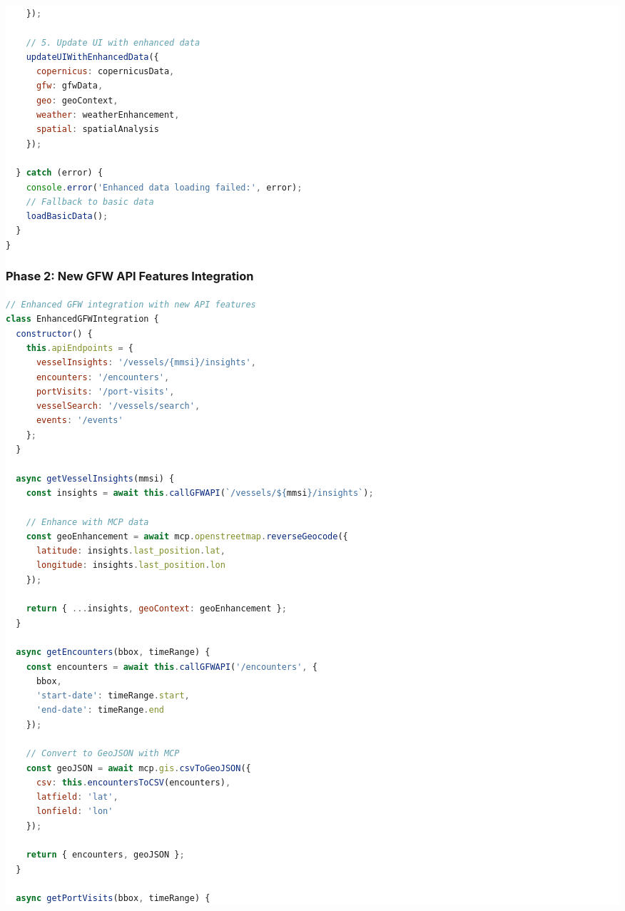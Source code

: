 ```javascript
    });
    
    // 5. Update UI with enhanced data
    updateUIWithEnhancedData({
      copernicus: copernicusData,
      gfw: gfwData,
      geo: geoContext,
      weather: weatherEnhancement,
      spatial: spatialAnalysis
    });
    
  } catch (error) {
    console.error('Enhanced data loading failed:', error);
    // Fallback to basic data
    loadBasicData();
  }
}
```

### Phase 2: New GFW API Features Integration
```javascript
// Enhanced GFW integration with new API features
class EnhancedGFWIntegration {
  constructor() {
    this.apiEndpoints = {
      vesselInsights: '/vessels/{mmsi}/insights',
      encounters: '/encounters',
      portVisits: '/port-visits',
      vesselSearch: '/vessels/search',
      events: '/events'
    };
  }
  
  async getVesselInsights(mmsi) {
    const insights = await this.callGFWAPI(`/vessels/${mmsi}/insights`);
    
    // Enhance with MCP data
    const geoEnhancement = await mcp.openstreetmap.reverseGeocode({
      latitude: insights.last_position.lat,
      longitude: insights.last_position.lon
    });
    
    return { ...insights, geoContext: geoEnhancement };
  }
  
  async getEncounters(bbox, timeRange) {
    const encounters = await this.callGFWAPI('/encounters', {
      bbox,
      'start-date': timeRange.start,
      'end-date': timeRange.end
    });
    
    // Convert to GeoJSON with MCP
    const geoJSON = await mcp.gis.csvToGeoJSON({
      csv: this.encountersToCSV(encounters),
      latfield: 'lat',
      lonfield: 'lon'
    });
    
    return { encounters, geoJSON };
  }
  
  async getPortVisits(bbox, timeRange) {
```
